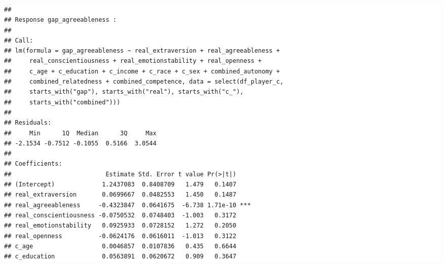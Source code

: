     ## 
    ## Response gap_agreeableness :
    ## 
    ## Call:
    ## lm(formula = gap_agreeableness ~ real_extraversion + real_agreeableness + 
    ##     real_conscientiousness + real_emotionstability + real_openness + 
    ##     c_age + c_education + c_income + c_race + c_sex + combined_autonomy + 
    ##     combined_relatedness + combined_competence, data = select(df_player_c, 
    ##     starts_with("gap"), starts_with("real"), starts_with("c_"), 
    ##     starts_with("combined")))
    ## 
    ## Residuals:
    ##     Min      1Q  Median      3Q     Max 
    ## -2.1534 -0.7512 -0.1055  0.5166  3.0544 
    ## 
    ## Coefficients:
    ##                          Estimate Std. Error t value Pr(>|t|)    
    ## (Intercept)             1.2437083  0.8408709   1.479   0.1407    
    ## real_extraversion       0.0699667  0.0482553   1.450   0.1487    
    ## real_agreeableness     -0.4323847  0.0641675  -6.738 1.71e-10 ***
    ## real_conscientiousness -0.0750532  0.0748403  -1.003   0.3172    
    ## real_emotionstability   0.0925933  0.0728152   1.272   0.2050    
    ## real_openness          -0.0624176  0.0616011  -1.013   0.3122    
    ## c_age                   0.0046857  0.0107836   0.435   0.6644    
    ## c_education             0.0563891  0.0620672   0.909   0.3647    